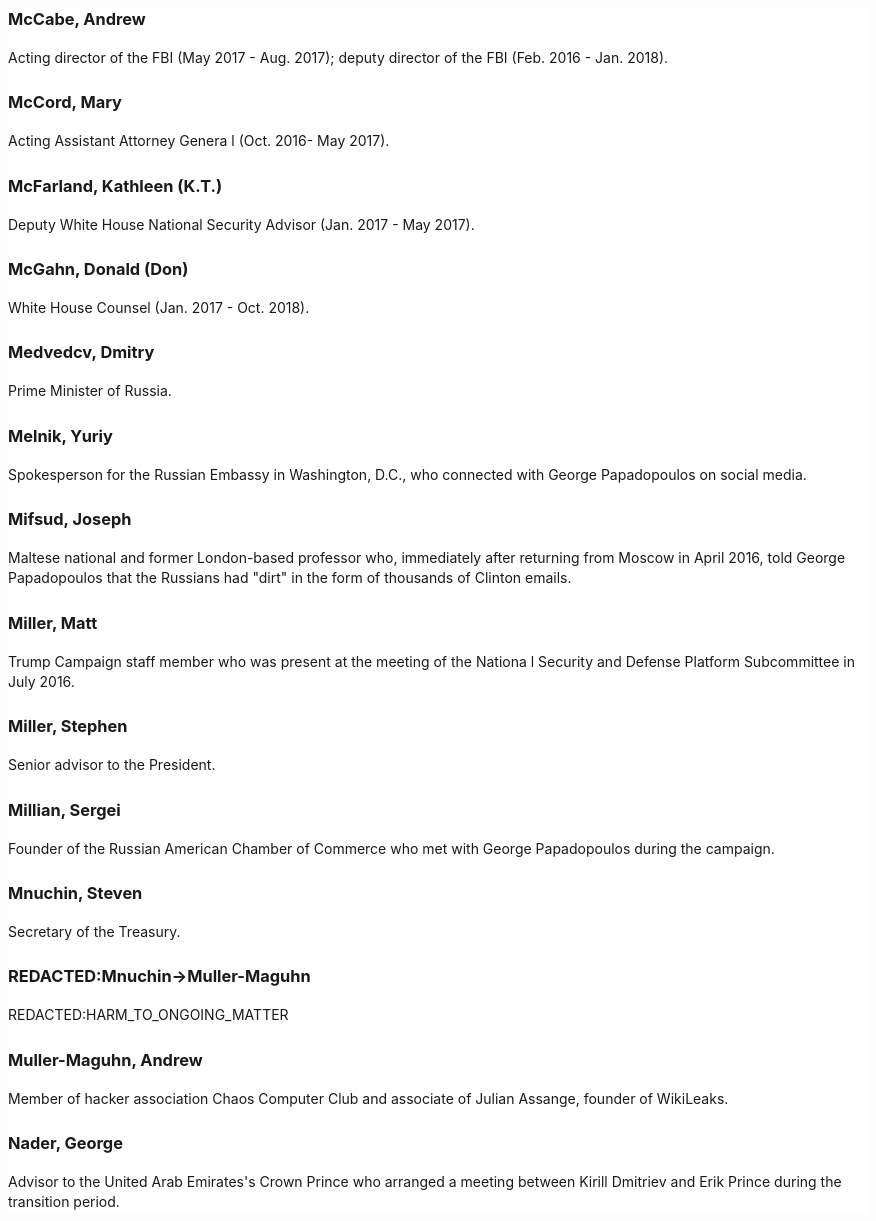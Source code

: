 ### McCabe, Andrew 
Acting director of the FBI (May 2017 - Aug. 2017); deputy director of the FBI (Feb. 2016 - Jan. 2018). 

### McCord, Mary 
Acting Assistant Attorney Genera l (Oct. 2016- May 2017). 

### McFarland, Kathleen (K.T.) 
Deputy White House National Security Advisor (Jan. 2017 - May 2017). 

### McGahn, Donald (Don) 
White House Counsel (Jan. 2017 - Oct. 2018). 

### Medvedcv, Dmitry 
Prime Minister of Russia. 

### Melnik, Yuriy 
Spokesperson for the Russian Embassy in Washington, D.C., who connected with George Papadopoulos on social media. 

### Mifsud, Joseph 
Maltese national and former London-based professor who, immediately after returning from Moscow in April 2016, told George Papadopoulos that the Russians had "dirt" in the form of thousands of Clinton emails. 

### Miller, Matt 
Trump Campaign staff member who was present at the meeting of the Nationa l Security and Defense Platform Subcommittee in July 2016. 

### Miller, Stephen 
Senior advisor to the President. 

### Millian, Sergei 
Founder of the Russian American Chamber of Commerce who met with George Papadopoulos during the campaign. 

### Mnuchin, Steven 
Secretary of the Treasury. 

### REDACTED:Mnuchin->Muller-Maguhn
REDACTED:HARM_TO_ONGOING_MATTER

### Muller-Maguhn, Andrew 
Member of hacker association Chaos Computer Club and associate of Julian Assange, founder of WikiLeaks. 

### Nader, George 
Advisor to the United Arab Emirates's Crown Prince who arranged a meeting between Kirill Dmitriev and Erik Prince during the transition period. 
